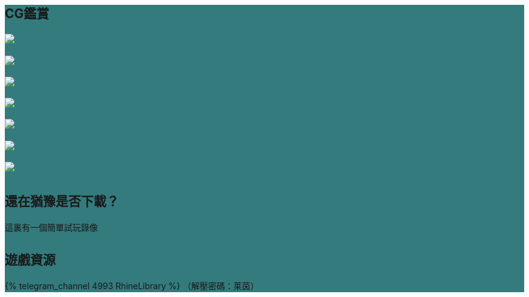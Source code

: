 
## CG鑑賞

![](../image/知更鳥/01.webp)

![](../image/知更鳥/02.webp)

![](../image/知更鳥/03.webp)

![](../image/知更鳥/04.webp)

![](../image/知更鳥/05.webp)

![](../image/知更鳥/06.webp)

![](../image/知更鳥/07.webp)

## 還在猶豫是否下載？

這裏有一個簡單試玩錄像

<video controls preload="metadata" width='100%' poster="../image/知更鳥/movie.webp">
  <source src="https://storage-zone0.galgamer.moe/video-2d35/知更鸟/15min-know.mp4" type="video/mp4"/>
  <p> To view this video please enable JavaScript</p>
</video>

## 遊戲資源

{% telegram_channel 4993 RhineLibrary %}
（解壓密碼：莱茵）

<style>
#banner {
    background: url('')!important;
    background-color: transparent!important;
}
#toc {
     background-color: var(--board-bg-color);
     padding: 20px 10px 20px 20px;
     border-radius: 10px;
}
.mask.flex-center {
	background-color: transparent!important;
}
body {
  background-color: #337b7d;
}
:root {
  --board-bg-color: rgba(255,255,255,0.85);
}
[data-user-color-scheme='dark'] {
  --board-bg-color: rgba(0,0,0,0.85);
}
</style>
<script>
window.addEventListener('DOMContentLoaded', function() {

});
</script>
